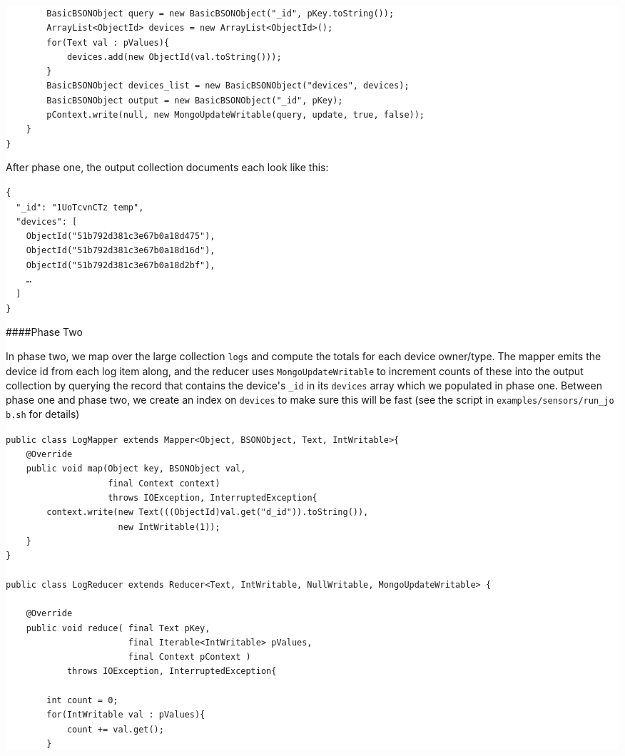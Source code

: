	        BasicBSONObject query = new BasicBSONObject("_id", pKey.toString());
	        ArrayList<ObjectId> devices = new ArrayList<ObjectId>();
	        for(Text val : pValues){
	            devices.add(new ObjectId(val.toString()));
	        }
			BasicBSONObject devices_list = new BasicBSONObject("devices", devices);
	        BasicBSONObject output = new BasicBSONObject("_id", pKey);
	        pContext.write(null, new MongoUpdateWritable(query, update, true, false));
	    }
	}



After phase one, the output collection documents each look like this:

	{
	  "_id": "1UoTcvnCTz temp",
	  "devices": [
	    ObjectId("51b792d381c3e67b0a18d475"),
	    ObjectId("51b792d381c3e67b0a18d16d"),
	    ObjectId("51b792d381c3e67b0a18d2bf"),
	    …
	  ]
	}
 
####Phase Two

In phase two, we map over the large collection `logs` and compute the totals for each device owner/type. The mapper emits the device id from each log item along, and the reducer uses `MongoUpdateWritable` to increment counts of these into the output collection by querying the record that contains the device's `_id` in its `devices` array which we populated in phase one. Between phase one and phase two, we create an index on `devices` to make sure this will be fast (see the script in `examples/sensors/run_job.sh` for details)

	public class LogMapper extends Mapper<Object, BSONObject, Text, IntWritable>{
		@Override
		public void map(Object key, BSONObject val, 
		                final Context context)
		                throws IOException, InterruptedException{
	        context.write(new Text(((ObjectId)val.get("d_id")).toString()), 
	                      new IntWritable(1));
	    }
	}
	
	public class LogReducer extends Reducer<Text, IntWritable, NullWritable, MongoUpdateWritable> {

	    @Override
	    public void reduce( final Text pKey,
	                        final Iterable<IntWritable> pValues,
	                        final Context pContext )
	            throws IOException, InterruptedException{
	        
	        int count = 0;
	        for(IntWritable val : pValues){
	            count += val.get();
	        }
	